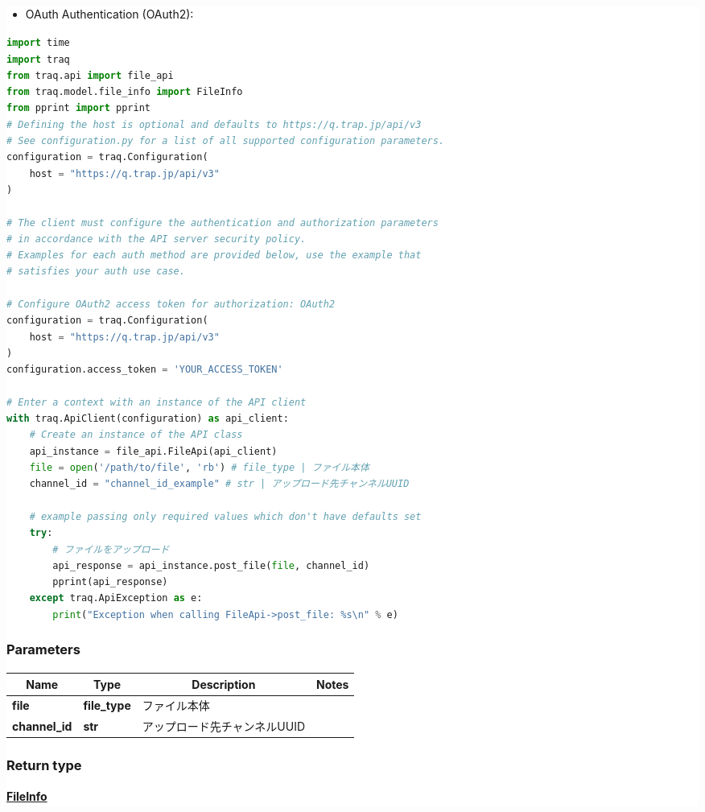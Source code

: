 * OAuth Authentication (OAuth2):

```python
import time
import traq
from traq.api import file_api
from traq.model.file_info import FileInfo
from pprint import pprint
# Defining the host is optional and defaults to https://q.trap.jp/api/v3
# See configuration.py for a list of all supported configuration parameters.
configuration = traq.Configuration(
    host = "https://q.trap.jp/api/v3"
)

# The client must configure the authentication and authorization parameters
# in accordance with the API server security policy.
# Examples for each auth method are provided below, use the example that
# satisfies your auth use case.

# Configure OAuth2 access token for authorization: OAuth2
configuration = traq.Configuration(
    host = "https://q.trap.jp/api/v3"
)
configuration.access_token = 'YOUR_ACCESS_TOKEN'

# Enter a context with an instance of the API client
with traq.ApiClient(configuration) as api_client:
    # Create an instance of the API class
    api_instance = file_api.FileApi(api_client)
    file = open('/path/to/file', 'rb') # file_type | ファイル本体
    channel_id = "channel_id_example" # str | アップロード先チャンネルUUID

    # example passing only required values which don't have defaults set
    try:
        # ファイルをアップロード
        api_response = api_instance.post_file(file, channel_id)
        pprint(api_response)
    except traq.ApiException as e:
        print("Exception when calling FileApi->post_file: %s\n" % e)
```


### Parameters

Name | Type | Description  | Notes
------------- | ------------- | ------------- | -------------
 **file** | **file_type**| ファイル本体 |
 **channel_id** | **str**| アップロード先チャンネルUUID |

### Return type

[**FileInfo**](FileInfo.md)
